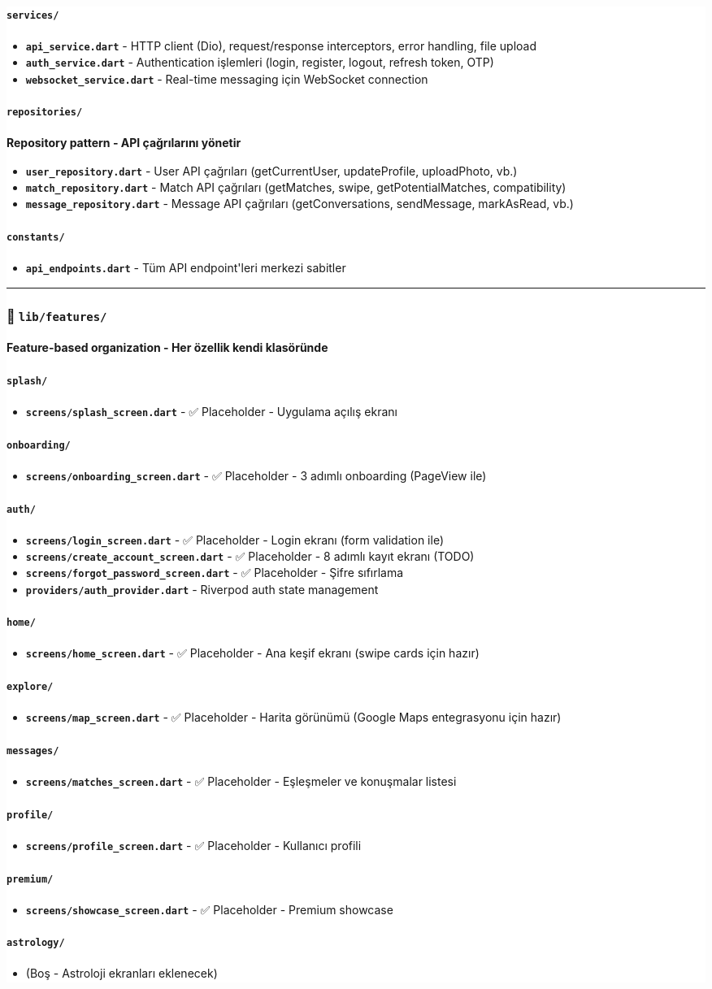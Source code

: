 #### `services/`
- **`api_service.dart`** - HTTP client (Dio), request/response interceptors, error handling, file upload
- **`auth_service.dart`** - Authentication işlemleri (login, register, logout, refresh token, OTP)
- **`websocket_service.dart`** - Real-time messaging için WebSocket connection

#### `repositories/`
**Repository pattern - API çağrılarını yönetir**
- **`user_repository.dart`** - User API çağrıları (getCurrentUser, updateProfile, uploadPhoto, vb.)
- **`match_repository.dart`** - Match API çağrıları (getMatches, swipe, getPotentialMatches, compatibility)
- **`message_repository.dart`** - Message API çağrıları (getConversations, sendMessage, markAsRead, vb.)

#### `constants/`
- **`api_endpoints.dart`** - Tüm API endpoint'leri merkezi sabitler

---

### 🎯 `lib/features/`
**Feature-based organization - Her özellik kendi klasöründe**

#### `splash/`
- **`screens/splash_screen.dart`** - ✅ Placeholder - Uygulama açılış ekranı

#### `onboarding/`
- **`screens/onboarding_screen.dart`** - ✅ Placeholder - 3 adımlı onboarding (PageView ile)

#### `auth/`
- **`screens/login_screen.dart`** - ✅ Placeholder - Login ekranı (form validation ile)
- **`screens/create_account_screen.dart`** - ✅ Placeholder - 8 adımlı kayıt ekranı (TODO)
- **`screens/forgot_password_screen.dart`** - ✅ Placeholder - Şifre sıfırlama
- **`providers/auth_provider.dart`** - Riverpod auth state management

#### `home/`
- **`screens/home_screen.dart`** - ✅ Placeholder - Ana keşif ekranı (swipe cards için hazır)

#### `explore/`
- **`screens/map_screen.dart`** - ✅ Placeholder - Harita görünümü (Google Maps entegrasyonu için hazır)

#### `messages/`
- **`screens/matches_screen.dart`** - ✅ Placeholder - Eşleşmeler ve konuşmalar listesi

#### `profile/`
- **`screens/profile_screen.dart`** - ✅ Placeholder - Kullanıcı profili

#### `premium/`
- **`screens/showcase_screen.dart`** - ✅ Placeholder - Premium showcase

#### `astrology/`
- (Boş - Astroloji ekranları eklenecek)
